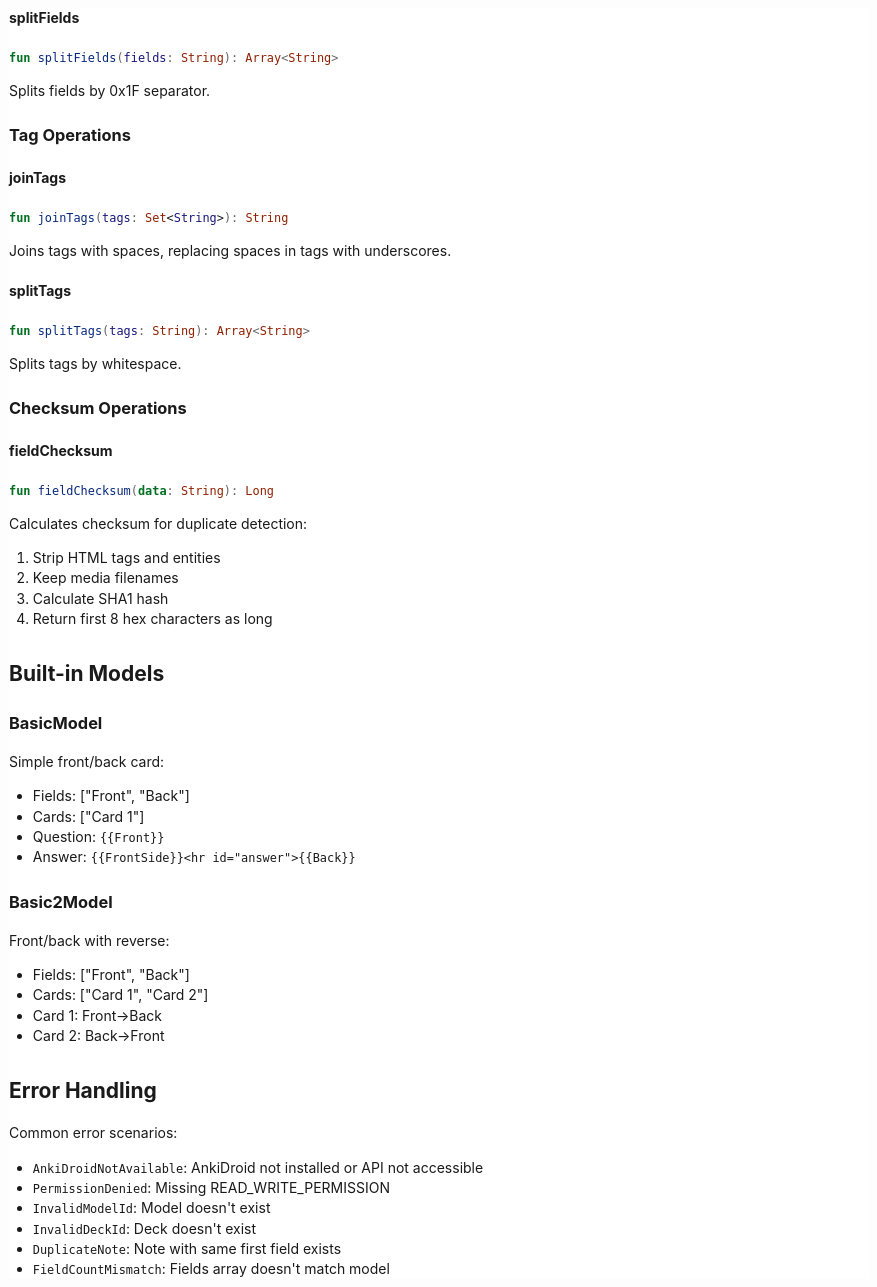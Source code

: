 #### splitFields
```kotlin
fun splitFields(fields: String): Array<String>
```
Splits fields by 0x1F separator.

### Tag Operations

#### joinTags
```kotlin
fun joinTags(tags: Set<String>): String
```
Joins tags with spaces, replacing spaces in tags with underscores.

#### splitTags
```kotlin
fun splitTags(tags: String): Array<String>
```
Splits tags by whitespace.

### Checksum Operations

#### fieldChecksum
```kotlin
fun fieldChecksum(data: String): Long
```
Calculates checksum for duplicate detection:
1. Strip HTML tags and entities
2. Keep media filenames
3. Calculate SHA1 hash
4. Return first 8 hex characters as long

## Built-in Models

### BasicModel
Simple front/back card:
- Fields: ["Front", "Back"]
- Cards: ["Card 1"]
- Question: `{{Front}}`
- Answer: `{{FrontSide}}<hr id="answer">{{Back}}`

### Basic2Model
Front/back with reverse:
- Fields: ["Front", "Back"]
- Cards: ["Card 1", "Card 2"]
- Card 1: Front->Back
- Card 2: Back->Front

## Error Handling

Common error scenarios:
- `AnkiDroidNotAvailable`: AnkiDroid not installed or API not accessible
- `PermissionDenied`: Missing READ_WRITE_PERMISSION
- `InvalidModelId`: Model doesn't exist
- `InvalidDeckId`: Deck doesn't exist
- `DuplicateNote`: Note with same first field exists
- `FieldCountMismatch`: Fields array doesn't match model
